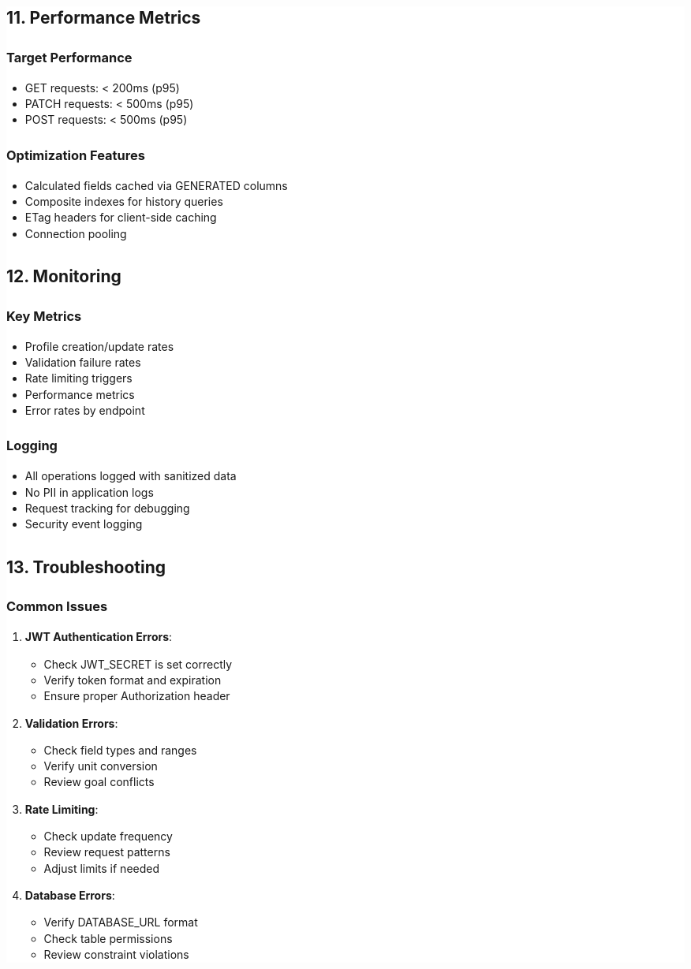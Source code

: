 ## 11. Performance Metrics

### Target Performance
- GET requests: < 200ms (p95)
- PATCH requests: < 500ms (p95)
- POST requests: < 500ms (p95)

### Optimization Features
- Calculated fields cached via GENERATED columns
- Composite indexes for history queries
- ETag headers for client-side caching
- Connection pooling

## 12. Monitoring

### Key Metrics
- Profile creation/update rates
- Validation failure rates
- Rate limiting triggers
- Performance metrics
- Error rates by endpoint

### Logging
- All operations logged with sanitized data
- No PII in application logs
- Request tracking for debugging
- Security event logging

## 13. Troubleshooting

### Common Issues

1. **JWT Authentication Errors**:
   - Check JWT_SECRET is set correctly
   - Verify token format and expiration
   - Ensure proper Authorization header

2. **Validation Errors**:
   - Check field types and ranges
   - Verify unit conversion
   - Review goal conflicts

3. **Rate Limiting**:
   - Check update frequency
   - Review request patterns
   - Adjust limits if needed

4. **Database Errors**:
   - Verify DATABASE_URL format
   - Check table permissions
   - Review constraint violations
